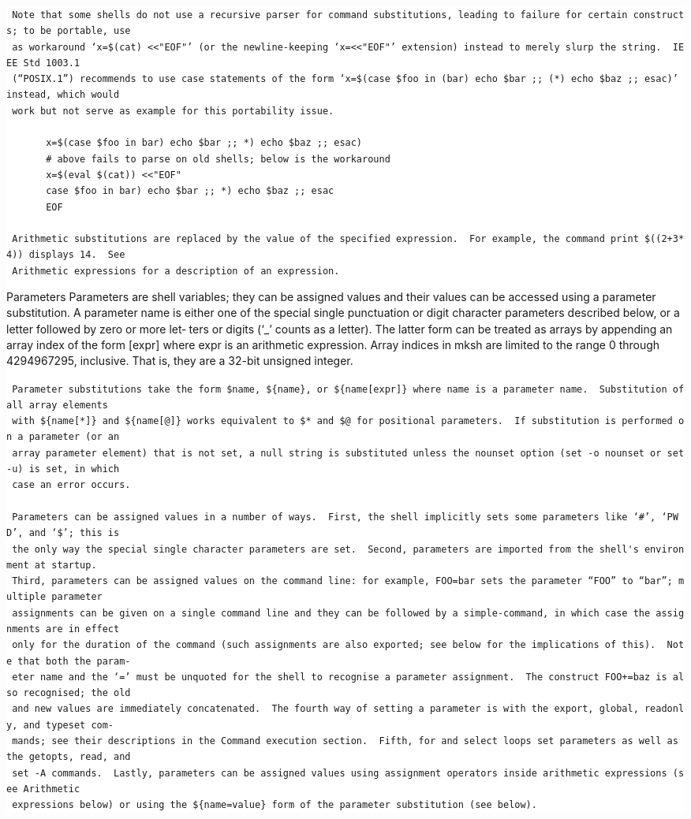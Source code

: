      Note that some shells do not use a recursive parser for command substitutions, leading to failure for certain constructs; to be portable, use
     as workaround ‘x=$(cat) <<"EOF"’ (or the newline-keeping ‘x=<<"EOF"’ extension) instead to merely slurp the string.  IEEE Std 1003.1
     (“POSIX.1”) recommends to use case statements of the form ‘x=$(case $foo in (bar) echo $bar ;; (*) echo $baz ;; esac)’ instead, which would
     work but not serve as example for this portability issue.

           x=$(case $foo in bar) echo $bar ;; *) echo $baz ;; esac)
           # above fails to parse on old shells; below is the workaround
           x=$(eval $(cat)) <<"EOF"
           case $foo in bar) echo $bar ;; *) echo $baz ;; esac
           EOF

     Arithmetic substitutions are replaced by the value of the specified expression.  For example, the command print $((2+3*4)) displays 14.  See
     Arithmetic expressions for a description of an expression.

   Parameters
     Parameters are shell variables; they can be assigned values and their values can be accessed using a parameter substitution.  A parameter
     name is either one of the special single punctuation or digit character parameters described below, or a letter followed by zero or more let‐
     ters or digits (‘_’ counts as a letter).  The latter form can be treated as arrays by appending an array index of the form [expr] where expr
     is an arithmetic expression.  Array indices in mksh are limited to the range 0 through 4294967295, inclusive.  That is, they are a 32-bit
     unsigned integer.

     Parameter substitutions take the form $name, ${name}, or ${name[expr]} where name is a parameter name.  Substitution of all array elements
     with ${name[*]} and ${name[@]} works equivalent to $* and $@ for positional parameters.  If substitution is performed on a parameter (or an
     array parameter element) that is not set, a null string is substituted unless the nounset option (set -o nounset or set -u) is set, in which
     case an error occurs.

     Parameters can be assigned values in a number of ways.  First, the shell implicitly sets some parameters like ‘#’, ‘PWD’, and ‘$’; this is
     the only way the special single character parameters are set.  Second, parameters are imported from the shell's environment at startup.
     Third, parameters can be assigned values on the command line: for example, FOO=bar sets the parameter “FOO” to “bar”; multiple parameter
     assignments can be given on a single command line and they can be followed by a simple-command, in which case the assignments are in effect
     only for the duration of the command (such assignments are also exported; see below for the implications of this).  Note that both the param‐
     eter name and the ‘=’ must be unquoted for the shell to recognise a parameter assignment.  The construct FOO+=baz is also recognised; the old
     and new values are immediately concatenated.  The fourth way of setting a parameter is with the export, global, readonly, and typeset com‐
     mands; see their descriptions in the Command execution section.  Fifth, for and select loops set parameters as well as the getopts, read, and
     set -A commands.  Lastly, parameters can be assigned values using assignment operators inside arithmetic expressions (see Arithmetic
     expressions below) or using the ${name=value} form of the parameter substitution (see below).
